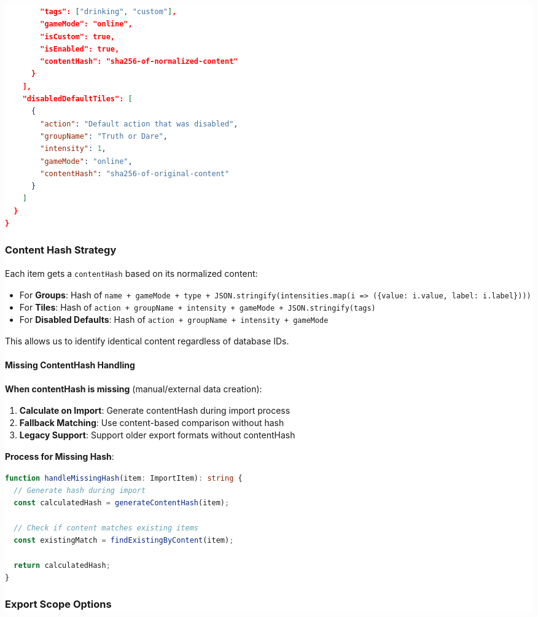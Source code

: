 ```json
        "tags": ["drinking", "custom"],
        "gameMode": "online",
        "isCustom": true,
        "isEnabled": true,
        "contentHash": "sha256-of-normalized-content"
      }
    ],
    "disabledDefaultTiles": [
      {
        "action": "Default action that was disabled",
        "groupName": "Truth or Dare",
        "intensity": 1,
        "gameMode": "online",
        "contentHash": "sha256-of-original-content"
      }
    ]
  }
}
```

### Content Hash Strategy

Each item gets a `contentHash` based on its normalized content:

- For **Groups**: Hash of `name + gameMode + type + JSON.stringify(intensities.map(i => ({value: i.value, label: i.label})))`
- For **Tiles**: Hash of `action + groupName + intensity + gameMode + JSON.stringify(tags)`
- For **Disabled Defaults**: Hash of `action + groupName + intensity + gameMode`

This allows us to identify identical content regardless of database IDs.

#### Missing ContentHash Handling

**When contentHash is missing** (manual/external data creation):

1. **Calculate on Import**: Generate contentHash during import process
2. **Fallback Matching**: Use content-based comparison without hash
3. **Legacy Support**: Support older export formats without contentHash

**Process for Missing Hash**:

```typescript
function handleMissingHash(item: ImportItem): string {
  // Generate hash during import
  const calculatedHash = generateContentHash(item);

  // Check if content matches existing items
  const existingMatch = findExistingByContent(item);

  return calculatedHash;
}
```

### Export Scope Options
